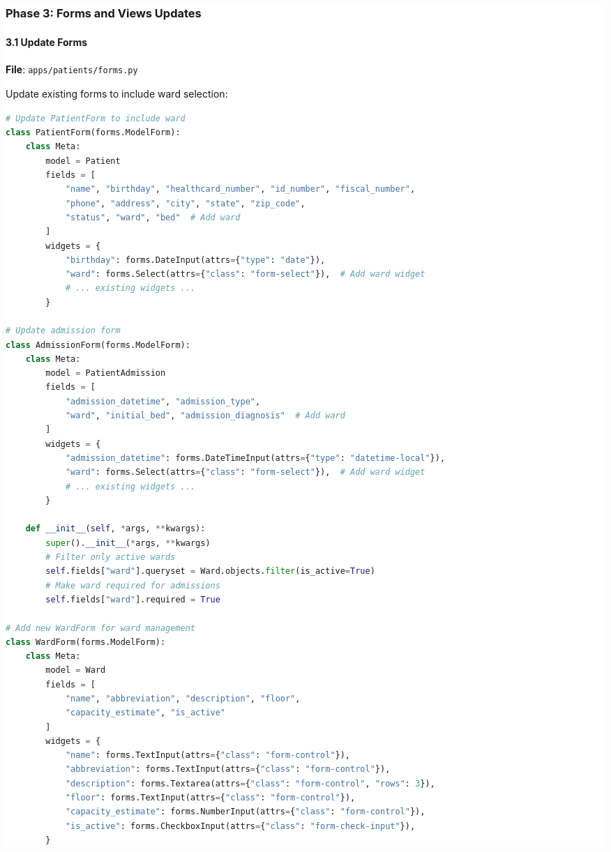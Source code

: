 ### Phase 3: Forms and Views Updates

#### 3.1 Update Forms
**File**: `apps/patients/forms.py`

Update existing forms to include ward selection:

```python
# Update PatientForm to include ward
class PatientForm(forms.ModelForm):
    class Meta:
        model = Patient
        fields = [
            "name", "birthday", "healthcard_number", "id_number", "fiscal_number",
            "phone", "address", "city", "state", "zip_code", 
            "status", "ward", "bed"  # Add ward
        ]
        widgets = {
            "birthday": forms.DateInput(attrs={"type": "date"}),
            "ward": forms.Select(attrs={"class": "form-select"}),  # Add ward widget
            # ... existing widgets ...
        }

# Update admission form
class AdmissionForm(forms.ModelForm):
    class Meta:
        model = PatientAdmission
        fields = [
            "admission_datetime", "admission_type", 
            "ward", "initial_bed", "admission_diagnosis"  # Add ward
        ]
        widgets = {
            "admission_datetime": forms.DateTimeInput(attrs={"type": "datetime-local"}),
            "ward": forms.Select(attrs={"class": "form-select"}),  # Add ward widget
            # ... existing widgets ...
        }
    
    def __init__(self, *args, **kwargs):
        super().__init__(*args, **kwargs)
        # Filter only active wards
        self.fields["ward"].queryset = Ward.objects.filter(is_active=True)
        # Make ward required for admissions
        self.fields["ward"].required = True

# Add new WardForm for ward management
class WardForm(forms.ModelForm):
    class Meta:
        model = Ward
        fields = [
            "name", "abbreviation", "description", "floor", 
            "capacity_estimate", "is_active"
        ]
        widgets = {
            "name": forms.TextInput(attrs={"class": "form-control"}),
            "abbreviation": forms.TextInput(attrs={"class": "form-control"}),
            "description": forms.Textarea(attrs={"class": "form-control", "rows": 3}),
            "floor": forms.TextInput(attrs={"class": "form-control"}),
            "capacity_estimate": forms.NumberInput(attrs={"class": "form-control"}),
            "is_active": forms.CheckboxInput(attrs={"class": "form-check-input"}),
        }
```
